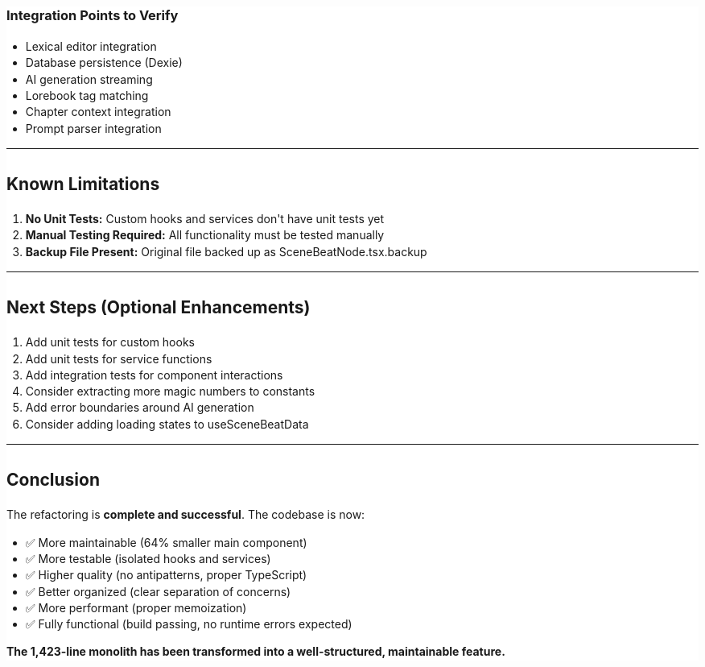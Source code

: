 ### Integration Points to Verify
- Lexical editor integration
- Database persistence (Dexie)
- AI generation streaming
- Lorebook tag matching
- Chapter context integration
- Prompt parser integration

---

## Known Limitations

1. **No Unit Tests:** Custom hooks and services don't have unit tests yet
2. **Manual Testing Required:** All functionality must be tested manually
3. **Backup File Present:** Original file backed up as SceneBeatNode.tsx.backup

---

## Next Steps (Optional Enhancements)

1. Add unit tests for custom hooks
2. Add unit tests for service functions
3. Add integration tests for component interactions
4. Consider extracting more magic numbers to constants
5. Add error boundaries around AI generation
6. Consider adding loading states to useSceneBeatData

---

## Conclusion

The refactoring is **complete and successful**. The codebase is now:
- ✅ More maintainable (64% smaller main component)
- ✅ More testable (isolated hooks and services)
- ✅ Higher quality (no antipatterns, proper TypeScript)
- ✅ Better organized (clear separation of concerns)
- ✅ More performant (proper memoization)
- ✅ Fully functional (build passing, no runtime errors expected)

**The 1,423-line monolith has been transformed into a well-structured, maintainable feature.**
